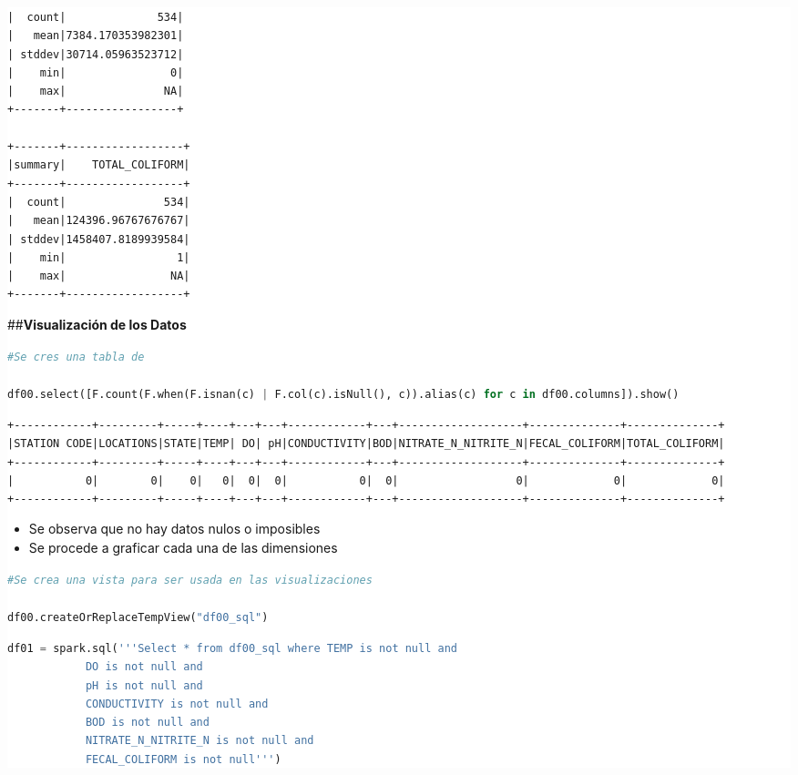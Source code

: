 ```
|  count|              534|
|   mean|7384.170353982301|
| stddev|30714.05963523712|
|    min|                0|
|    max|               NA|
+-------+-----------------+

+-------+------------------+
|summary|    TOTAL_COLIFORM|
+-------+------------------+
|  count|               534|
|   mean|124396.96767676767|
| stddev|1458407.8189939584|
|    min|                 1|
|    max|                NA|
+-------+------------------+
```

##**Visualización de los Datos**


```python
#Se cres una tabla de

df00.select([F.count(F.when(F.isnan(c) | F.col(c).isNull(), c)).alias(c) for c in df00.columns]).show()
```

```
+------------+---------+-----+----+---+---+------------+---+-------------------+--------------+--------------+
|STATION CODE|LOCATIONS|STATE|TEMP| DO| pH|CONDUCTIVITY|BOD|NITRATE_N_NITRITE_N|FECAL_COLIFORM|TOTAL_COLIFORM|
+------------+---------+-----+----+---+---+------------+---+-------------------+--------------+--------------+
|           0|        0|    0|   0|  0|  0|           0|  0|                  0|             0|             0|
+------------+---------+-----+----+---+---+------------+---+-------------------+--------------+--------------+
```



*   Se observa que no hay datos nulos o imposibles
*   Se procede a graficar cada una de las dimensiones




```python
#Se crea una vista para ser usada en las visualizaciones

df00.createOrReplaceTempView("df00_sql")
```

```python
df01 = spark.sql('''Select * from df00_sql where TEMP is not null and
            DO is not null and
            pH is not null and
            CONDUCTIVITY is not null and
            BOD is not null and
            NITRATE_N_NITRITE_N is not null and
            FECAL_COLIFORM is not null''')
```
